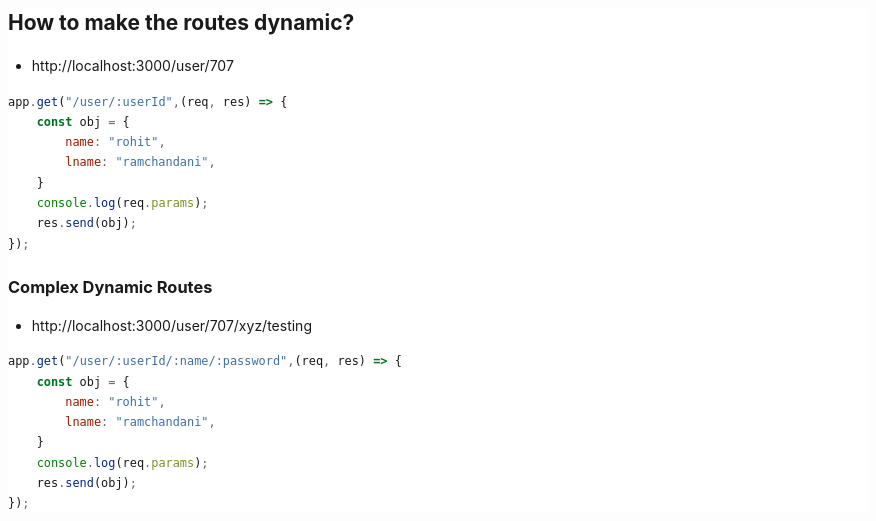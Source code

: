 ## How to make the routes dynamic?
- http://localhost:3000/user/707
```js
app.get("/user/:userId",(req, res) => {
    const obj = {
        name: "rohit",
        lname: "ramchandani",
    }
    console.log(req.params);
    res.send(obj);
});
```

### Complex Dynamic Routes
- http://localhost:3000/user/707/xyz/testing
```js
app.get("/user/:userId/:name/:password",(req, res) => {
    const obj = {
        name: "rohit",
        lname: "ramchandani",
    }
    console.log(req.params);
    res.send(obj);
});
```

